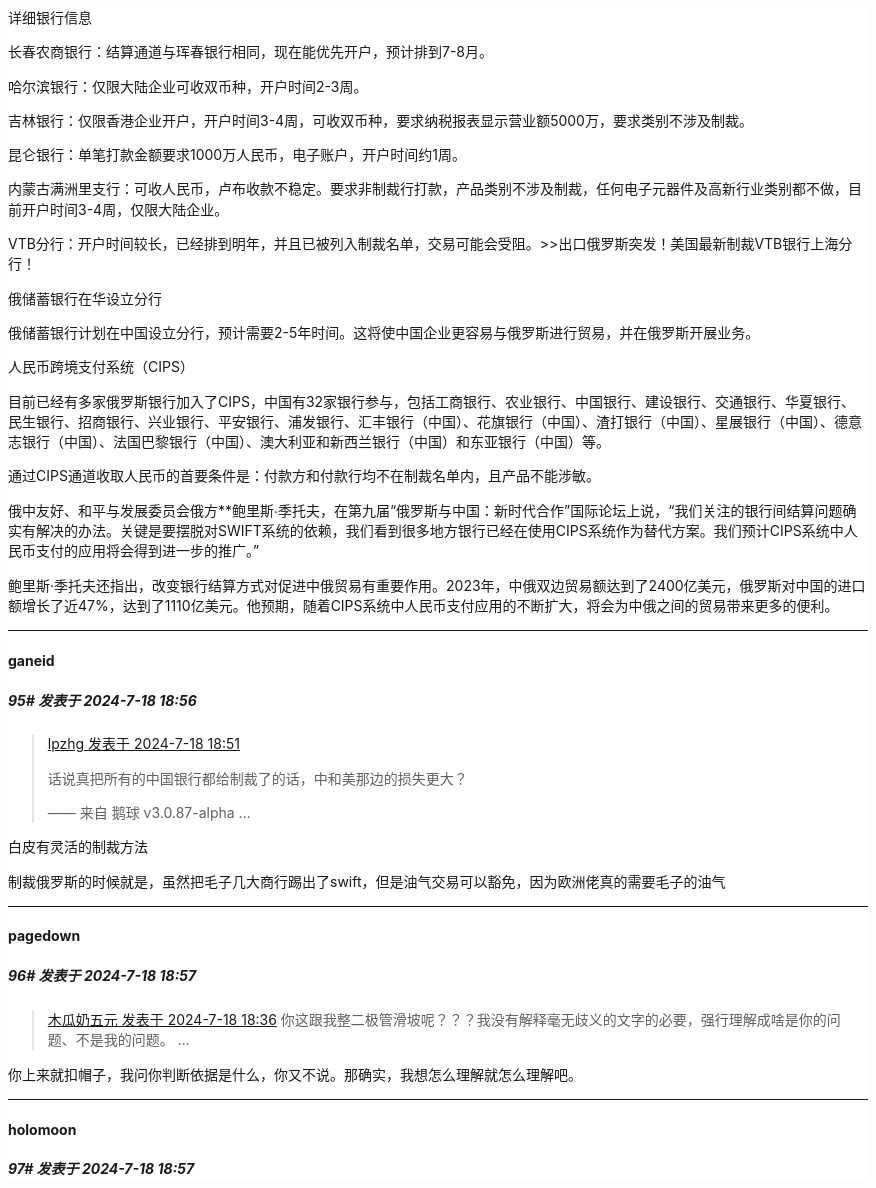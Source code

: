 详细银行信息

长春农商银行：结算通道与珲春银行相同，现在能优先开户，预计排到7-8月。

哈尔滨银行：仅限大陆企业可收双币种，开户时间2-3周。

吉林银行：仅限香港企业开户，开户时间3-4周，可收双币种，要求纳税报表显示营业额5000万，要求类别不涉及制裁。

昆仑银行：单笔打款金额要求1000万人民币，电子账户，开户时间约1周。

内蒙古满洲里支行：可收人民币，卢布收款不稳定。要求非制裁行打款，产品类别不涉及制裁，任何电子元器件及高新行业类别都不做，目前开户时间3-4周，仅限大陆企业。

VTB分行：开户时间较长，已经排到明年，并且已被列入制裁名单，交易可能会受阻。&gt;&gt;出口俄罗斯突发！美国最新制裁VTB银行上海分行！

俄储蓄银行在华设立分行

俄储蓄银行计划在中国设立分行，预计需要2-5年时间。这将使中国企业更容易与俄罗斯进行贸易，并在俄罗斯开展业务。

人民币跨境支付系统（CIPS）

目前已经有多家俄罗斯银行加入了CIPS，中国有32家银行参与，包括工商银行、农业银行、中国银行、建设银行、交通银行、华夏银行、民生银行、招商银行、兴业银行、平安银行、浦发银行、汇丰银行（中国）、花旗银行（中国）、渣打银行（中国）、星展银行（中国）、德意志银行（中国）、法国巴黎银行（中国）、澳大利亚和新西兰银行（中国）和东亚银行（中国）等。

通过CIPS通道收取人民币的首要条件是：付款方和付款行均不在制裁名单内，且产品不能涉敏。

俄中友好、和平与发展委员会俄方**鲍里斯∙季托夫，在第九届“俄罗斯与中国：新时代合作”国际论坛上说，“我们关注的银行间结算问题确实有解决的办法。关键是要摆脱对SWIFT系统的依赖，我们看到很多地方银行已经在使用CIPS系统作为替代方案。我们预计CIPS系统中人民币支付的应用将会得到进一步的推广。”

鲍里斯·季托夫还指出，改变银行结算方式对促进中俄贸易有重要作用。2023年，中俄双边贸易额达到了2400亿美元，俄罗斯对中国的进口额增长了近47%，达到了1110亿美元。他预期，随着CIPS系统中人民币支付应用的不断扩大，将会为中俄之间的贸易带来更多的便利。</blockquote>


*****

####  ganeid  
##### 95#       发表于 2024-7-18 18:56

<blockquote><a href="httphttps://bbs.saraba1st.com/2b/forum.php?mod=redirect&amp;goto=findpost&amp;pid=65627654&amp;ptid=2191915" target="_blank">lpzhg 发表于 2024-7-18 18:51</a>

话说真把所有的中国银行都给制裁了的话，中和美那边的损失更大？

—— 来自 鹅球 v3.0.87-alpha ...</blockquote>
白皮有灵活的制裁方法

制裁俄罗斯的时候就是，虽然把毛子几大商行踢出了swift，但是油气交易可以豁免，因为欧洲佬真的需要毛子的油气

*****

####  pagedown  
##### 96#       发表于 2024-7-18 18:57

<blockquote><a href="httphttps://bbs.saraba1st.com/2b/forum.php?mod=redirect&amp;goto=findpost&amp;pid=65627535&amp;ptid=2191915" target="_blank">木瓜奶五元 发表于 2024-7-18 18:36</a>
你这跟我整二极管滑坡呢？？？我没有解释毫无歧义的文字的必要，强行理解成啥是你的问题、不是我的问题。 ...</blockquote>
你上来就扣帽子，我问你判断依据是什么，你又不说。那确实，我想怎么理解就怎么理解吧。

*****

####  holomoon  
##### 97#       发表于 2024-7-18 18:57
